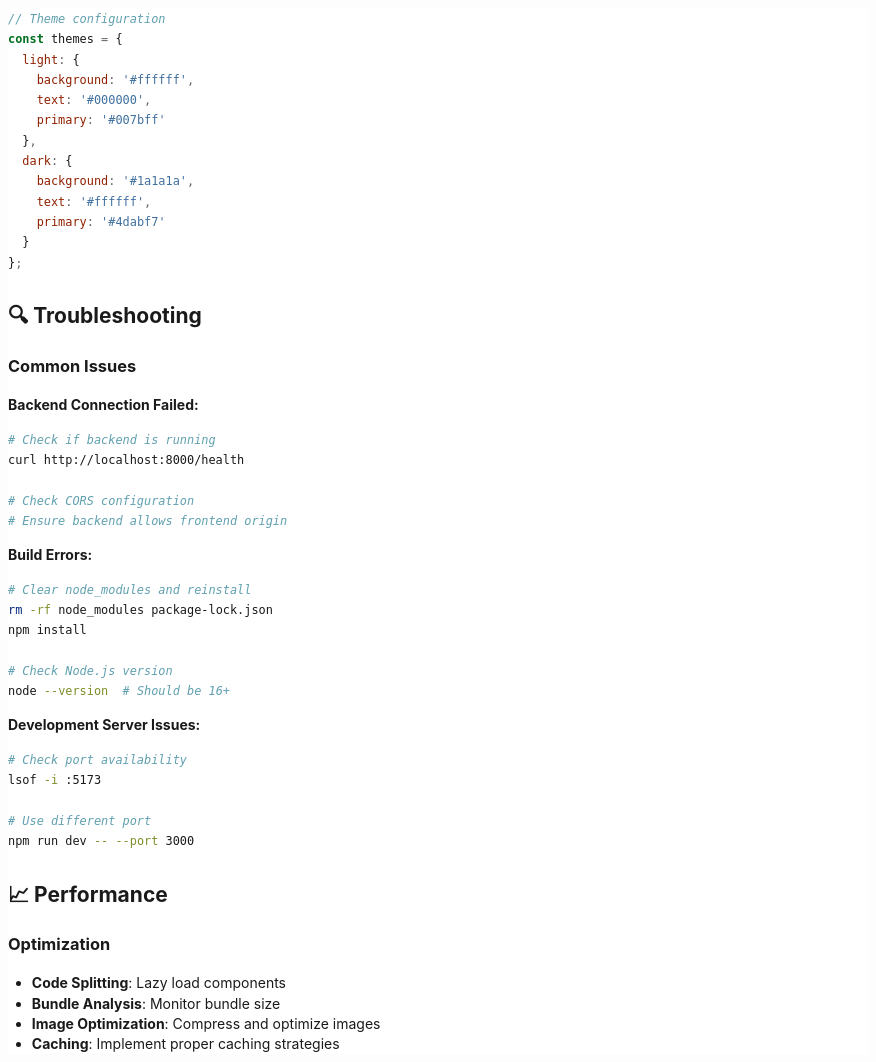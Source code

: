 ```javascript
// Theme configuration
const themes = {
  light: {
    background: '#ffffff',
    text: '#000000',
    primary: '#007bff'
  },
  dark: {
    background: '#1a1a1a',
    text: '#ffffff',
    primary: '#4dabf7'
  }
};
```

## 🔍 Troubleshooting

### Common Issues

**Backend Connection Failed:**
```bash
# Check if backend is running
curl http://localhost:8000/health

# Check CORS configuration
# Ensure backend allows frontend origin
```

**Build Errors:**
```bash
# Clear node_modules and reinstall
rm -rf node_modules package-lock.json
npm install

# Check Node.js version
node --version  # Should be 16+
```

**Development Server Issues:**
```bash
# Check port availability
lsof -i :5173

# Use different port
npm run dev -- --port 3000
```

## 📈 Performance

### Optimization
- **Code Splitting**: Lazy load components
- **Bundle Analysis**: Monitor bundle size
- **Image Optimization**: Compress and optimize images
- **Caching**: Implement proper caching strategies
